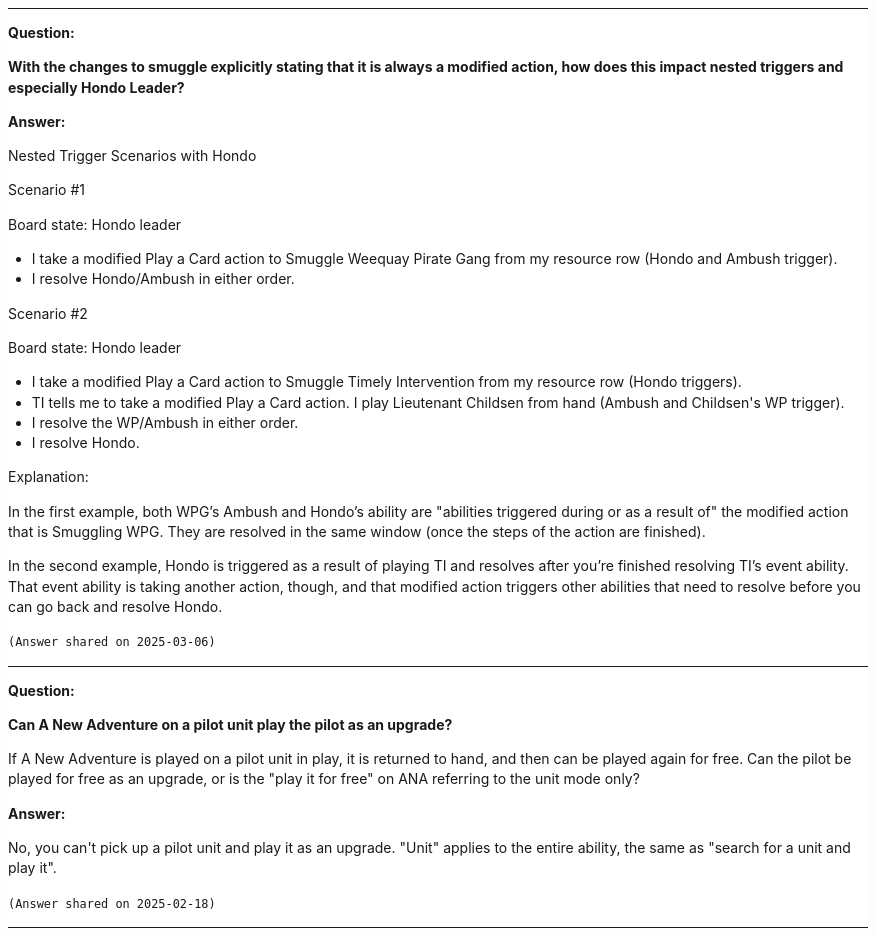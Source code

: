-------------------------------------------------  

**Question:**

**With the changes to smuggle explicitly stating that it is always a modified action, how does this impact nested triggers and especially Hondo Leader?**

**Answer:**

Nested Trigger Scenarios with Hondo

Scenario #1

Board state: Hondo leader
* I take a modified Play a Card action to Smuggle Weequay Pirate Gang from my resource row (Hondo and Ambush trigger).
 * I resolve Hondo/Ambush in either order.

Scenario #2

Board state: Hondo leader
* I take a modified Play a Card action to Smuggle Timely Intervention from my resource row (Hondo triggers).
 * TI tells me to take a modified Play a Card action. I play Lieutenant Childsen from hand (Ambush and Childsen's WP trigger).
 * I resolve the WP/Ambush in either order.
* I resolve Hondo.

Explanation:

In the first example, both WPG’s Ambush and Hondo’s ability are "abilities triggered during or as a result of" the modified action that is Smuggling WPG. They are resolved in the same window (once the steps of the action are finished).

In the second example, Hondo is triggered as a result of playing TI and resolves after you’re finished resolving TI’s event ability. That event ability is taking another action, though, and that modified action triggers other abilities that need to resolve before you can go back and resolve Hondo.

`(Answer shared on 2025-03-06)`

-------------------------------------------------

**Question:**

**Can A New Adventure on a pilot unit play the pilot as an upgrade?**

If A New Adventure is played on a pilot unit in play, it is returned to hand, and then can be played again for free. Can the pilot be played for free as an upgrade, or is the "play it for free" on ANA referring to the unit mode only?


**Answer:**

No, you can't pick up a pilot unit and play it as an upgrade. "Unit" applies to the entire ability, the same as "search for a unit and play it".

`(Answer shared on 2025-02-18)`

-------------------------------------------------
